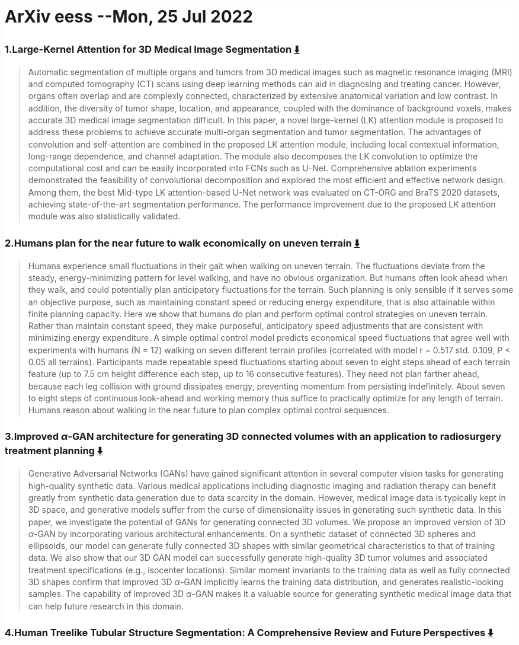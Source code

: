 # ArXiv eess --Mon, 25 Jul 2022
### 1.Large-Kernel Attention for 3D Medical Image Segmentation  [ :arrow_down: ](https://arxiv.org/pdf/2207.11225.pdf)
>  Automatic segmentation of multiple organs and tumors from 3D medical images such as magnetic resonance imaging (MRI) and computed tomography (CT) scans using deep learning methods can aid in diagnosing and treating cancer. However, organs often overlap and are complexly connected, characterized by extensive anatomical variation and low contrast. In addition, the diversity of tumor shape, location, and appearance, coupled with the dominance of background voxels, makes accurate 3D medical image segmentation difficult. In this paper, a novel large-kernel (LK) attention module is proposed to address these problems to achieve accurate multi-organ segmentation and tumor segmentation. The advantages of convolution and self-attention are combined in the proposed LK attention module, including local contextual information, long-range dependence, and channel adaptation. The module also decomposes the LK convolution to optimize the computational cost and can be easily incorporated into FCNs such as U-Net. Comprehensive ablation experiments demonstrated the feasibility of convolutional decomposition and explored the most efficient and effective network design. Among them, the best Mid-type LK attention-based U-Net network was evaluated on CT-ORG and BraTS 2020 datasets, achieving state-of-the-art segmentation performance. The performance improvement due to the proposed LK attention module was also statistically validated.      
### 2.Humans plan for the near future to walk economically on uneven terrain  [ :arrow_down: ](https://arxiv.org/pdf/2207.11224.pdf)
>  Humans experience small fluctuations in their gait when walking on uneven terrain. The fluctuations deviate from the steady, energy-minimizing pattern for level walking, and have no obvious organization. But humans often look ahead when they walk, and could potentially plan anticipatory fluctuations for the terrain. Such planning is only sensible if it serves some an objective purpose, such as maintaining constant speed or reducing energy expenditure, that is also attainable within finite planning capacity. Here we show that humans do plan and perform optimal control strategies on uneven terrain. Rather than maintain constant speed, they make purposeful, anticipatory speed adjustments that are consistent with minimizing energy expenditure. A simple optimal control model predicts economical speed fluctuations that agree well with experiments with humans (N = 12) walking on seven different terrain profiles (correlated with model r = 0.517 std. 0.109, P &lt; 0.05 all terrains). Participants made repeatable speed fluctuations starting about seven to eight steps ahead of each terrain feature (up to 7.5 cm height difference each step, up to 16 consecutive features). They need not plan farther ahead, because each leg collision with ground dissipates energy, preventing momentum from persisting indefinitely. About seven to eight steps of continuous look-ahead and working memory thus suffice to practically optimize for any length of terrain. Humans reason about walking in the near future to plan complex optimal control sequences.      
### 3.Improved $α$-GAN architecture for generating 3D connected volumes with an application to radiosurgery treatment planning  [ :arrow_down: ](https://arxiv.org/pdf/2207.11223.pdf)
>  Generative Adversarial Networks (GANs) have gained significant attention in several computer vision tasks for generating high-quality synthetic data. Various medical applications including diagnostic imaging and radiation therapy can benefit greatly from synthetic data generation due to data scarcity in the domain. However, medical image data is typically kept in 3D space, and generative models suffer from the curse of dimensionality issues in generating such synthetic data. In this paper, we investigate the potential of GANs for generating connected 3D volumes. We propose an improved version of 3D $\alpha$-GAN by incorporating various architectural enhancements. On a synthetic dataset of connected 3D spheres and ellipsoids, our model can generate fully connected 3D shapes with similar geometrical characteristics to that of training data. We also show that our 3D GAN model can successfully generate high-quality 3D tumor volumes and associated treatment specifications (e.g., isocenter locations). Similar moment invariants to the training data as well as fully connected 3D shapes confirm that improved 3D $\alpha$-GAN implicitly learns the training data distribution, and generates realistic-looking samples. The capability of improved 3D $\alpha$-GAN makes it a valuable source for generating synthetic medical image data that can help future research in this domain.      
### 4.Human Treelike Tubular Structure Segmentation: A Comprehensive Review and Future Perspectives  [ :arrow_down: ](https://arxiv.org/pdf/2207.11203.pdf)